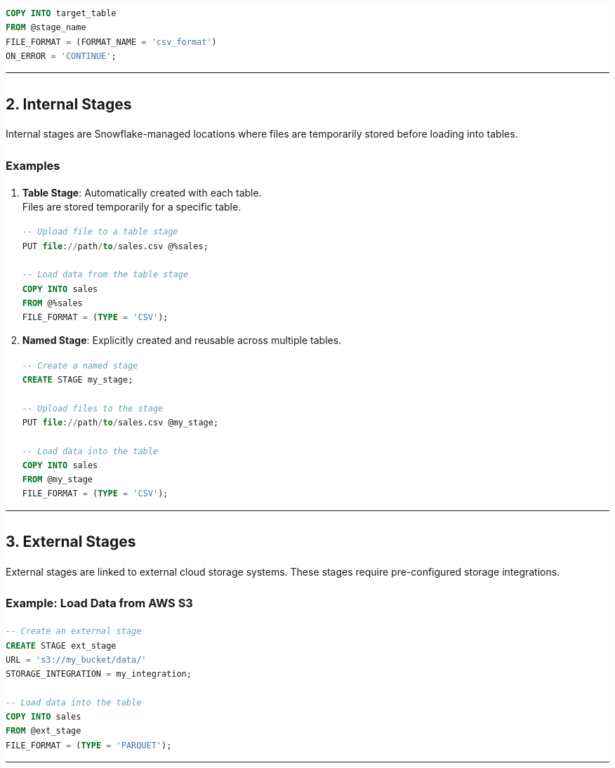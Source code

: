 ```sql
COPY INTO target_table
FROM @stage_name
FILE_FORMAT = (FORMAT_NAME = 'csv_format')
ON_ERROR = 'CONTINUE';
```

---

## **2. Internal Stages**

Internal stages are Snowflake-managed locations where files are temporarily stored before loading into tables.

### **Examples**

1. **Table Stage**: Automatically created with each table.  
   Files are stored temporarily for a specific table.
   ```sql
   -- Upload file to a table stage
   PUT file://path/to/sales.csv @%sales;
   
   -- Load data from the table stage
   COPY INTO sales
   FROM @%sales
   FILE_FORMAT = (TYPE = 'CSV');
   ```

2. **Named Stage**: Explicitly created and reusable across multiple tables.
   ```sql
   -- Create a named stage
   CREATE STAGE my_stage;

   -- Upload files to the stage
   PUT file://path/to/sales.csv @my_stage;

   -- Load data into the table
   COPY INTO sales
   FROM @my_stage
   FILE_FORMAT = (TYPE = 'CSV');
   ```

---

## **3. External Stages**

External stages are linked to external cloud storage systems. These stages require pre-configured storage integrations.

### **Example: Load Data from AWS S3**
```sql
-- Create an external stage
CREATE STAGE ext_stage
URL = 's3://my_bucket/data/'
STORAGE_INTEGRATION = my_integration;

-- Load data into the table
COPY INTO sales
FROM @ext_stage
FILE_FORMAT = (TYPE = 'PARQUET');
```

---